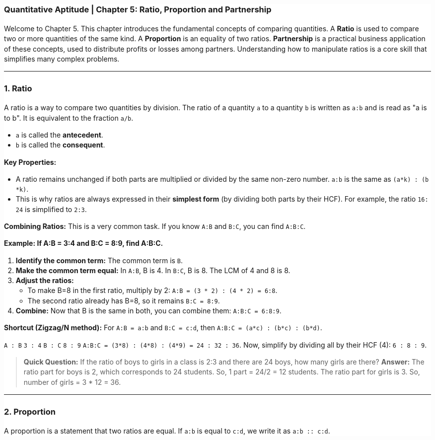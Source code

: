 ### **Quantitative Aptitude | Chapter 5: Ratio, Proportion and Partnership**

Welcome to Chapter 5. This chapter introduces the fundamental concepts of comparing quantities. A **Ratio** is used to compare two or more quantities of the same kind. A **Proportion** is an equality of two ratios. **Partnership** is a practical business application of these concepts, used to distribute profits or losses among partners. Understanding how to manipulate ratios is a core skill that simplifies many complex problems.

---

### **1. Ratio**

A ratio is a way to compare two quantities by division. The ratio of a quantity `a` to a quantity `b` is written as `a:b` and is read as "a is to b". It is equivalent to the fraction `a/b`.

*   `a` is called the **antecedent**.
*   `b` is called the **consequent**.

**Key Properties:**
*   A ratio remains unchanged if both parts are multiplied or divided by the same non-zero number. `a:b` is the same as `(a*k) : (b*k)`.
*   This is why ratios are always expressed in their **simplest form** (by dividing both parts by their HCF). For example, the ratio `16:24` is simplified to `2:3`.

**Combining Ratios:** This is a very common task. If you know `A:B` and `B:C`, you can find `A:B:C`.

**Example: If A:B = 3:4 and B:C = 8:9, find A:B:C.**
1.  **Identify the common term:** The common term is `B`.
2.  **Make the common term equal:** In `A:B`, B is 4. In `B:C`, B is 8. The LCM of 4 and 8 is 8.
3.  **Adjust the ratios:**
    *   To make B=8 in the first ratio, multiply by 2: `A:B = (3 * 2) : (4 * 2) = 6:8`.
    *   The second ratio already has B=8, so it remains `B:C = 8:9`.
4.  **Combine:** Now that B is the same in both, you can combine them: `A:B:C = 6:8:9`.

**Shortcut (Zigzag/N method):**
For `A:B = a:b` and `B:C = c:d`, then `A:B:C = (a*c) : (b*c) : (b*d)`.

`A : B`   `3 : 4`
`B : C`       `8 : 9`
`A:B:C = (3*8) : (4*8) : (4*9) = 24 : 32 : 36`.
Now, simplify by dividing all by their HCF (4): `6 : 8 : 9`.

> **Quick Question:** If the ratio of boys to girls in a class is 2:3 and there are 24 boys, how many girls are there?
> **Answer:** The ratio part for boys is 2, which corresponds to 24 students. So, 1 part = 24/2 = 12 students. The ratio part for girls is 3. So, number of girls = 3 * 12 = 36.

---

### **2. Proportion**

A proportion is a statement that two ratios are equal. If `a:b` is equal to `c:d`, we write it as `a:b :: c:d`.
